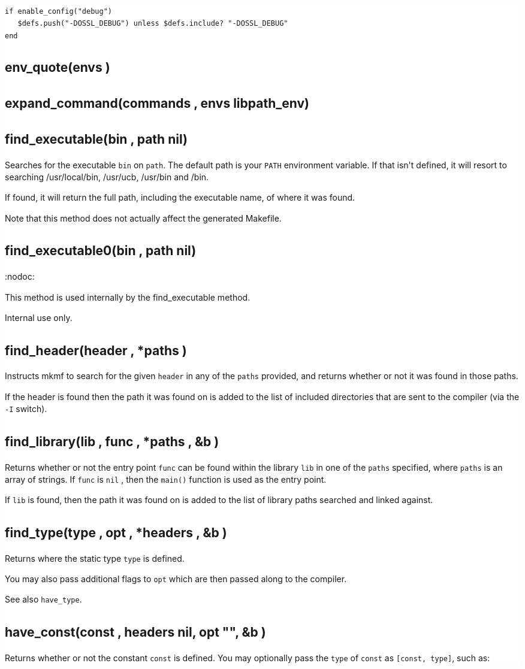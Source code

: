     if enable_config("debug")
       $defs.push("-DOSSL_DEBUG") unless $defs.include? "-DOSSL_DEBUG"
    end
## env_quote(envs ) [](#method-c-env_quote)
## expand_command(commands , envs libpath_env) [](#method-c-expand_command)
## find_executable(bin , path nil) [](#method-c-find_executable)
Searches for the executable `bin` on `path`.  The default path is your `PATH`
environment variable. If that isn't defined, it will resort to searching
/usr/local/bin, /usr/ucb, /usr/bin and /bin.

If found, it will return the full path, including the executable name, of
where it was found.

Note that this method does not actually affect the generated Makefile.
## find_executable0(bin , path nil) [](#method-c-find_executable0)
:nodoc:

This method is used internally by the find_executable method.

Internal use only.
## find_header(header , *paths ) [](#method-c-find_header)
Instructs mkmf to search for the given `header` in any of the `paths`
provided, and returns whether or not it was found in those paths.

If the header is found then the path it was found on is added to the list of
included directories that are sent to the compiler (via the `-I` switch).
## find_library(lib , func , *paths , &b ) [](#method-c-find_library)
Returns whether or not the entry point `func` can be found within the library
`lib` in one of the `paths` specified, where `paths` is an array of strings. 
If `func` is `nil` , then the `main()` function is used as the entry point.

If `lib` is found, then the path it was found on is added to the list of
library paths searched and linked against.
## find_type(type , opt , *headers , &b ) [](#method-c-find_type)
Returns where the static type `type` is defined.

You may also pass additional flags to `opt` which are then passed along to the
compiler.

See also `have_type`.
## have_const(const , headers nil, opt "", &b ) [](#method-c-have_const)
Returns whether or not the constant `const` is defined.  You may optionally
pass the `type` of `const` as `[const, type]`, such as:
